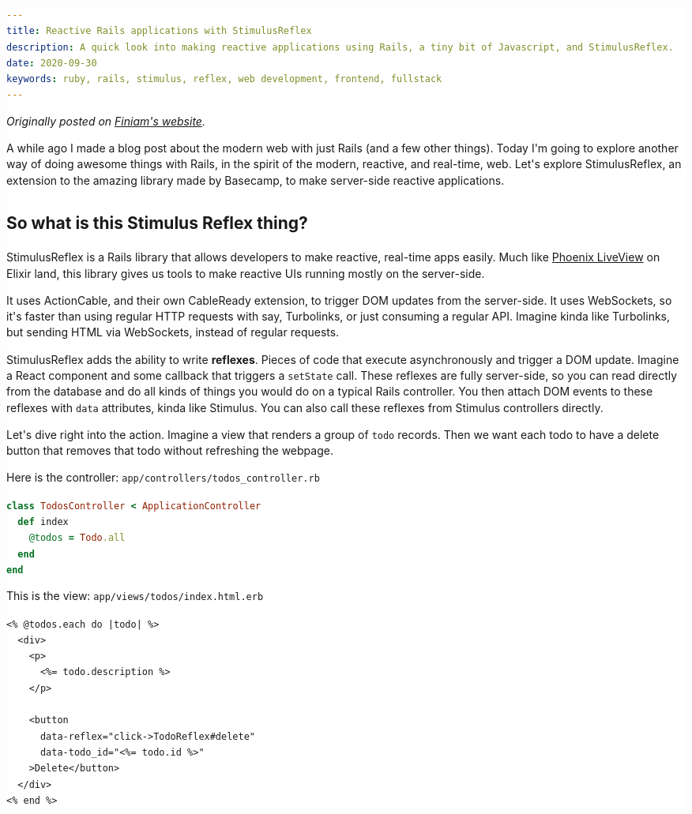 ```yaml
---
title: Reactive Rails applications with StimulusReflex
description: A quick look into making reactive applications using Rails, a tiny bit of Javascript, and StimulusReflex.
date: 2020-09-30
keywords: ruby, rails, stimulus, reflex, web development, frontend, fullstack
---
```


_Originally posted on [Finiam's website](https://blog.finiam.com/blog/reactive-rails-applications-with-stimulus-reflex/)._

A while ago I made a blog post about the modern web with just Rails (and a few other things). Today I'm going to explore another way of doing awesome things with Rails, in the spirit of the modern, reactive, and real-time, web. Let's explore StimulusReflex, an extension to the amazing library made by Basecamp, to make server-side reactive applications.

## So what is this Stimulus Reflex thing?

StimulusReflex is a Rails library that allows developers to make reactive, real-time apps easily. Much like [Phoenix LiveView](https://github.com/phoenixframework/phoenix_live_view) on Elixir land, this library gives us tools to make reactive UIs running mostly on the server-side.

It uses ActionCable, and their own CableReady extension, to trigger DOM updates from the server-side. It uses WebSockets, so it's faster than using regular HTTP requests with say, Turbolinks, or just consuming a regular API. Imagine kinda like Turbolinks, but sending HTML via WebSockets, instead of regular requests.

StimulusReflex adds the ability to write **reflexes**. Pieces of code that execute asynchronously and trigger a DOM update. Imagine a React component and some callback that triggers a `setState` call. These reflexes are fully server-side, so you can read directly from the database and do all kinds of things you would do on a typical Rails controller. You then attach DOM events to these reflexes with `data` attributes, kinda like Stimulus. You can also call these reflexes from Stimulus controllers directly.

Let's dive right into the action. Imagine a view that renders a group of `todo` records. Then we want each todo to have a delete button that removes that todo without refreshing the webpage.

Here is the controller:
`app/controllers/todos_controller.rb`

```rb
class TodosController < ApplicationController
  def index
    @todos = Todo.all
  end
end
```

This is the view:
`app/views/todos/index.html.erb`

```erb
<% @todos.each do |todo| %>
  <div>
    <p>
      <%= todo.description %>
    </p>

    <button
      data-reflex="click->TodoReflex#delete"
      data-todo_id="<%= todo.id %>"
    >Delete</button>
  </div>
<% end %>
```

